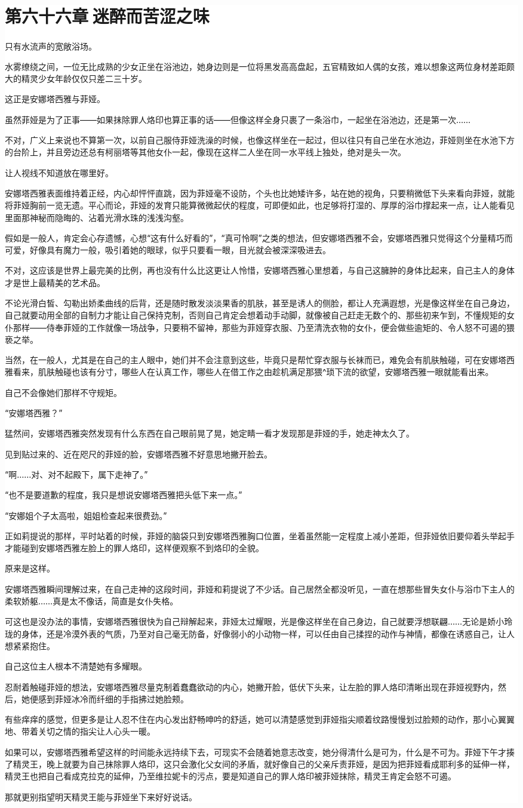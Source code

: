# 第六十六章 迷醉而苦涩之味

只有水流声的宽敞浴场。

水雾缭绕之间，一位无比成熟的少女正坐在浴池边，她身边则是一位将黑发高高盘起，五官精致如人偶的女孩，难以想象这两位身材差距颇大的精灵少女年龄仅仅只差二三十岁。

这正是安娜塔西雅与菲娅。

虽然菲娅是为了正事——如果抹除罪人烙印也算正事的话——但像这样全身只裹了一条浴巾，一起坐在浴池边，还是第一次……

不对，广义上来说也不算第一次，以前自己服侍菲娅洗澡的时候，也像这样坐在一起过，但以往只有自己坐在水池边，菲娅则坐在水池下方的台阶上，并且旁边还总有柯丽塔等其他女仆一起，像现在这样二人坐在同一水平线上独处，绝对是头一次。

让人视线不知道放在哪里好。

安娜塔西雅表面维持着正经，内心却怦怦直跳，因为菲娅毫不设防，个头也比她矮许多，站在她的视角，只要稍微低下头来看向菲娅，就能将菲娅胸前一览无遗。平心而论，菲娅的发育只能算微微起伏的程度，可即便如此，也足够将打湿的、厚厚的浴巾撑起来一点，让人能看见里面那神秘而隐晦的、沾着光滑水珠的浅浅沟壑。

假如是一般人，肯定会心存遗憾，心想“这有什么好看的”，“真可怜啊”之类的想法，但安娜塔西雅不会，安娜塔西雅只觉得这个分量精巧而可爱，好像具有魔力一般，吸引着她的眼球，似乎只要看一眼，目光就会被深深吸进去。

不对，这应该是世界上最完美的比例，再也没有什么比这更让人怜惜，安娜塔西雅心里想着，与自己这臃肿的身体比起来，自己主人的身体才是世上最精美的艺术品。

不论光滑白皙、勾勒出娇柔曲线的后背，还是随时散发淡淡果香的肌肤，甚至是诱人的侧脸，都让人充满遐想，光是像这样坐在自己身边，自己就要动用全部的自制力才能让自己保持克制，否则自己肯定会想着动手动脚，就像被自己赶走无数个的、那些初来乍到，不懂规矩的女仆那样——侍奉菲娅的工作就像一场战争，只要稍不留神，那些为菲娅穿衣服、乃至清洗衣物的女仆，便会做些逾矩的、令人怒不可遏的猥亵之举。

当然，在一般人，尤其是在自己的主人眼中，她们并不会注意到这些，毕竟只是帮忙穿衣服与长袜而已，难免会有肌肤触碰，可在安娜塔西雅看来，肌肤触碰也该有分寸，哪些人在认真工作，哪些人在借工作之由趁机满足那猥^琐下流的欲望，安娜塔西雅一眼就能看出来。

自己不会像她们那样不守规矩。

“安娜塔西雅？”

猛然间，安娜塔西雅突然发现有什么东西在自己眼前晃了晃，她定睛一看才发现那是菲娅的手，她走神太久了。

见到贴过来的、近在咫尺的菲娅的脸，安娜塔西雅不好意思地撇开脸去。

“啊……对、对不起殿下，属下走神了。”

“也不是要道歉的程度，我只是想说安娜塔西雅把头低下来一点。”

“安娜姐个子太高啦，姐姐检查起来很费劲。”

正如莉提说的那样，平时站着的时候，菲娅的脑袋只到安娜塔西雅胸口位置，坐着虽然能一定程度上减小差距，但菲娅依旧要仰着头举起手才能碰到安娜塔西雅左脸上的罪人烙印，这样便观察不到烙印的全貌。

原来是这样。

安娜塔西雅瞬间理解过来，在自己走神的这段时间，菲娅和莉提说了不少话。自己居然全都没听见，一直在想那些冒失女仆与浴巾下主人的柔软娇躯……真是太不像话，简直是女仆失格。

可这也是没办法的事情，安娜塔西雅很快为自己辩解起来，菲娅太过耀眼，光是像这样坐在自己身边，自己就要浮想联翩……无论是娇小玲珑的身体，还是冷漠外表的气质，乃至对自己毫无防备，好像弱小的小动物一样，可以任由自己揉捏的动作与神情，都像在诱惑自己，让人想紧紧抱住。

自己这位主人根本不清楚她有多耀眼。

忍耐着触碰菲娅的想法，安娜塔西雅尽量克制着蠢蠢欲动的内心，她撇开脸，低伏下头来，让左脸的罪人烙印清晰出现在菲娅视野内，然后，她便感到菲娅冰冷而纤细的手指拂过她脸颊。

有些痒痒的感觉，但更多是让人忍不住在内心发出舒畅呻吟的舒适，她可以清楚感觉到菲娅指尖顺着纹路慢慢划过脸颊的动作，那小心翼翼地、带着关切之情的指尖让人心头一暖。

如果可以，安娜塔西雅希望这样的时间能永远持续下去，可现实不会随着她意志改变，她分得清什么是可为，什么是不可为。菲娅下午才揍了精灵王，晚上就要为自己抹除罪人烙印，这只会激化父女间的矛盾，就好像自己的父亲斥责菲娅，是因为把菲娅看成耶利多的延伸一样，精灵王也把自己看成克拉克的延伸，乃至维拉妮卡的污点，要是知道自己的罪人烙印被菲娅抹除，精灵王肯定会怒不可遏。

那就更别指望明天精灵王能与菲娅坐下来好好说话。
